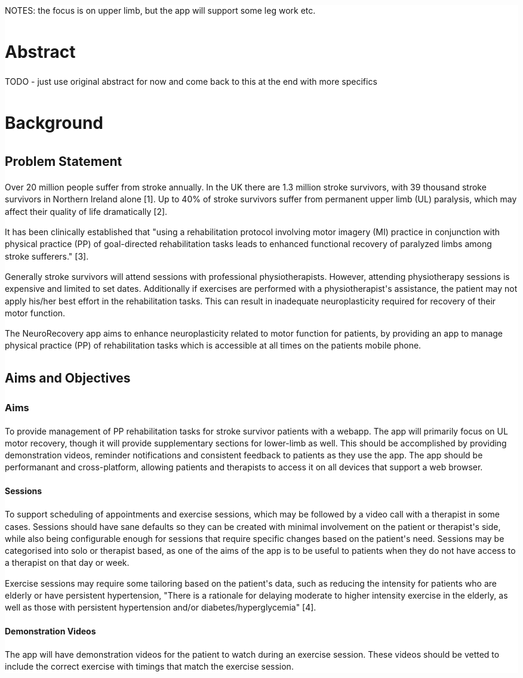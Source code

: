 NOTES: the focus is on upper limb, but the app will support some leg work etc.

# Abstract
TODO - just use original abstract for now and come back to this at the end with more specifics

# Background
## Problem Statement
Over 20 million people suffer from stroke annually. In the UK there are 1.3 million stroke survivors, with 39 thousand stroke survivors in Northern Ireland alone [1]. Up to 40% of stroke survivors suffer from permanent upper limb (UL) paralysis, which may affect their quality of life dramatically [2].

It has been clinically established that "using a rehabilitation protocol involving motor imagery (MI) practice in conjunction with physical practice (PP) of goal-directed rehabilitation tasks leads to enhanced functional recovery of paralyzed limbs among stroke sufferers." [3].

Generally stroke survivors will attend sessions with professional physiotherapists. However, attending physiotherapy sessions is expensive and limited to set dates. Additionally if exercises are performed with a physiotherapist's assistance, the patient may not apply his/her best effort in the rehabilitation tasks. This can result in inadequate neuroplasticity required for recovery of their motor function. 

The NeuroRecovery app aims to enhance neuroplasticity related to motor function for patients, by providing an app to manage physical practice (PP) of rehabilitation tasks which is accessible at all times on the patients mobile phone.

## Aims and Objectives
### Aims
To provide management of PP rehabilitation tasks for stroke survivor patients with a webapp. The app will primarily focus on UL motor recovery, though it will provide supplementary sections for lower-limb as well. This should be accomplished by providing demonstration videos, reminder notifications and consistent feedback to patients as they use the app. The app should be performanant and cross-platform, allowing patients and therapists to access it on all devices that support a web browser.

#### Sessions
To support scheduling of appointments and exercise sessions, which may be followed by a video call with a therapist in some cases. Sessions should have sane defaults so they can be created with minimal involvement on the patient or therapist's side, while also being configurable enough for sessions that require specific changes based on the patient's need. Sessions may be categorised into solo or therapist based, as one of the aims of the app is to be useful to patients when they do not have access to a therapist on that day or week.

Exercise sessions may require some tailoring based on the patient's data, such as reducing the intensity for patients who are elderly or have persistent hypertension, "There is a rationale for delaying moderate to higher intensity exercise in the elderly, as well as those with persistent hypertension and/or diabetes/hyperglycemia" [4].

#### Demonstration Videos
The app will have demonstration videos for the patient to watch during an exercise session. These videos should be vetted to include the correct exercise with timings that match the exercise session.
